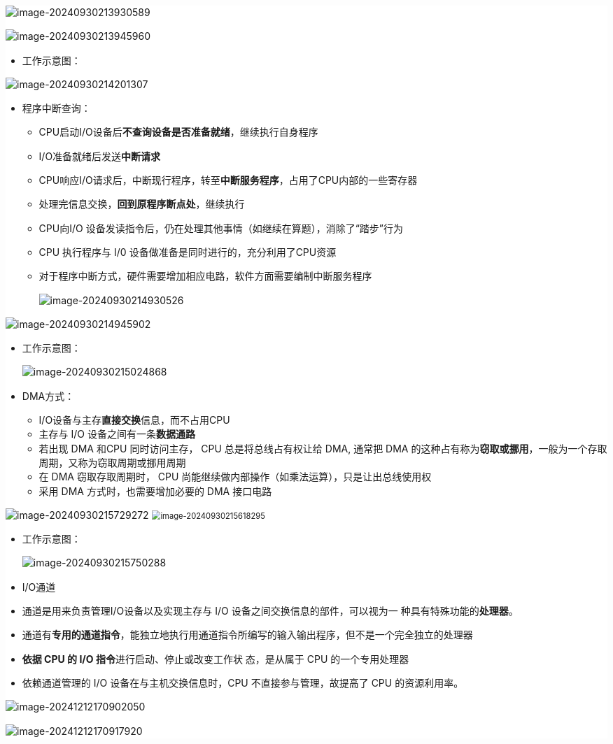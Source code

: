 ![image-20240930213930589](D:\Internt_of_Thing\e_book\计算机组成原理\note\assets\image-20240930213930589-1727703571844-3.png)

![image-20240930213945960](D:\Internt_of_Thing\e_book\计算机组成原理\note\assets\image-20240930213945960-1727703587935-5.png)

- 工作示意图：

![image-20240930214201307](D:\Internt_of_Thing\e_book\计算机组成原理\note\assets\image-20240930214201307-1727703722236-7.png)

- 程序中断查询：

  - CPU启动I/O设备后**不查询设备是否准备就绪**，继续执行自身程序

  - I/O准备就绪后发送**中断请求**

  - CPU响应I/O请求后，中断现行程序，转至**中断服务程序**，占用了CPU内部的一些寄存器

  - 处理完信息交换，**回到原程序断点处**，继续执行

  - CPU向I/O 设备发读指令后，仍在处理其他事情（如继续在算题），消除了“踏步”行为

  - CPU 执行程序与 I/0 设备做准备是同时进行的，充分利用了CPU资源

  - 对于程序中断方式，硬件需要增加相应电路，软件方面需要编制中断服务程序

    ![image-20240930214930526](D:\Internt_of_Thing\e_book\计算机组成原理\note\assets\image-20240930214930526-1727704171945-9.png)

![image-20240930214945902](D:\Internt_of_Thing\e_book\计算机组成原理\note\assets\image-20240930214945902-1727704186896-11.png)

- 工作示意图：

  ![image-20240930215024868](D:\Internt_of_Thing\e_book\计算机组成原理\note\assets\image-20240930215024868-1727704225893-13.png)

- DMA方式：
  - I/O设备与主存**直接交换**信息，而不占用CPU
  - 主存与 I/O 设备之间有一条**数据通路**
  - 若出现 DMA 和CPU 同时访问主存， CPU 总是将总线占有权让给 DMA, 通常把 DMA 的这种占有称为**窃取或挪用**，一般为一个存取周期，又称为窃取周期或挪用周期
  - 在 DMA 窃取存取周期时， CPU 尚能继续做内部操作（如乘法运算），只是让出总线使用权
  - 采用 DMA 方式时，也需要增加必要的 DMA 接口电路

 ![image-20240930215729272](D:\Internt_of_Thing\e_book\计算机组成原理\note\assets\image-20240930215729272.png) <img src="D:\Internt_of_Thing\e_book\计算机组成原理\note\assets\image-20240930215618295-1727704579361-15.png" alt="image-20240930215618295" style="zoom:80%;" />

- 工作示意图：

  ![image-20240930215750288](D:\Internt_of_Thing\e_book\计算机组成原理\note\assets\image-20240930215750288-1727704671106-18.png)

- I/O通道
- 通道是用来负责管理I/O设备以及实现主存与 I/O 设备之间交换信息的部件，可以视为一 种具有特殊功能的**处理器**。
- 通道有**专用的通道指令**，能独立地执行用通道指令所编写的输入输出程序，但不是一个完全独立的处理器
- **依据 CPU 的 I/O 指令**进行启动、停止或改变工作状 态，是从属于 CPU 的一个专用处理器
- 依赖通道管理的 I/O 设备在与主机交换信息时，CPU 不直接参与管理，故提高了 CPU 的资源利用率。

![image-20241212170902050](D:\Internt_of_Thing\e_book\计算机组成原理\note\assets\image-20241212170902050.png)

![image-20241212170917920](D:\Internt_of_Thing\e_book\计算机组成原理\note\assets\image-20241212170917920.png)
